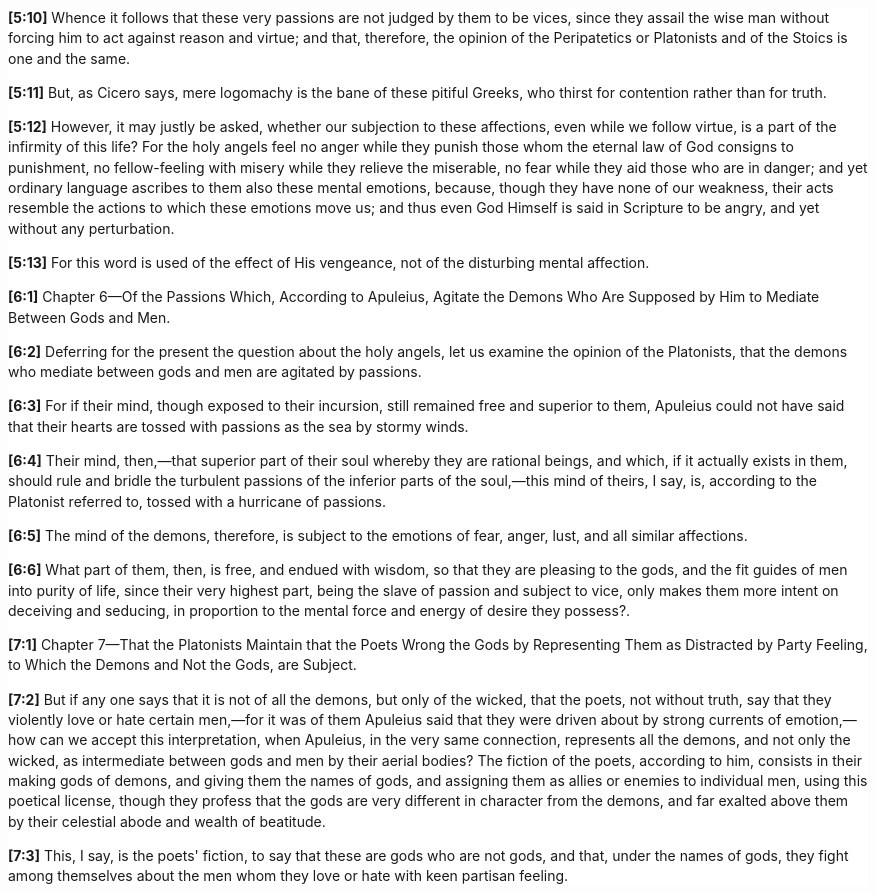 **[5:10]** Whence it follows that these very passions are not judged by them to be vices, since they assail the wise man without forcing him to act against reason and virtue; and that, therefore, the opinion of the Peripatetics or Platonists and of the Stoics is one and the same.

**[5:11]** But, as Cicero says, mere logomachy is the bane of these pitiful Greeks, who thirst for contention rather than for truth.

**[5:12]** However, it may justly be asked, whether our subjection to these affections, even while we follow virtue, is a part of the infirmity of this life? For the holy angels feel no anger while they punish those whom the eternal law of God consigns to punishment, no fellow-feeling with misery while they relieve the miserable, no fear while they aid those who are in danger; and yet ordinary language ascribes to them also these mental emotions, because, though they have none of our weakness, their acts resemble the actions to which these emotions move us; and thus even God Himself is said in Scripture to be angry, and yet without any perturbation.

**[5:13]** For this word is used of the effect of His vengeance, not of the disturbing mental affection.

**[6:1]** Chapter 6—Of the Passions Which, According to Apuleius, Agitate the Demons Who Are Supposed by Him to Mediate Between Gods and Men.

**[6:2]** Deferring for the present the question about the holy angels, let us examine the opinion of the Platonists, that the demons who mediate between gods and men are agitated by passions.

**[6:3]** For if their mind, though exposed to their incursion, still remained free and superior to them, Apuleius could not have said that their hearts are tossed with passions as the sea by stormy winds.

**[6:4]** Their mind, then,—that superior part of their soul whereby they are rational beings, and which, if it actually exists in them, should rule and bridle the turbulent passions of the inferior parts of the soul,—this mind of theirs, I say, is, according to the Platonist referred to, tossed with a hurricane of passions.

**[6:5]** The mind of the demons, therefore, is subject to the emotions of fear, anger, lust, and all similar affections.

**[6:6]** What part of them, then, is free, and endued with wisdom, so that they are pleasing to the gods, and the fit guides of men into purity of life, since their very highest part, being the slave of passion and subject to vice, only makes them more intent on deceiving and seducing, in proportion to the mental force and energy of desire they possess?.

**[7:1]** Chapter 7—That the Platonists Maintain that the Poets Wrong the Gods by Representing Them as Distracted by Party Feeling, to Which the Demons and Not the Gods, are Subject.

**[7:2]** But if any one says that it is not of all the demons, but only of the wicked, that the poets, not without truth, say that they violently love or hate certain men,—for it was of them Apuleius said that they were driven about by strong currents of emotion,—how  can we accept this interpretation, when Apuleius, in the very same connection, represents all the demons, and not only the wicked, as intermediate between gods and men by their aerial bodies? The fiction of the poets, according to him, consists in their making gods of demons, and giving them the names of gods, and assigning them as allies or enemies to individual men, using this poetical license, though they profess that the gods are very different in character from the demons, and far exalted above them by their celestial abode and wealth of beatitude.

**[7:3]** This, I say, is the poets' fiction, to say that these are gods who are not gods, and that, under the names of gods, they fight among themselves about the men whom they love or hate with keen partisan feeling.
